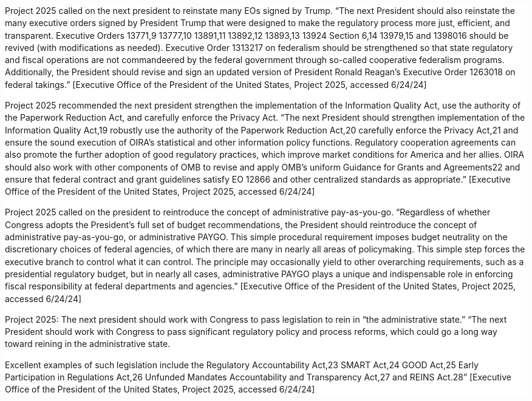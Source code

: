 <p>Project 2025 called on the next president to reinstate many EOs signed by Trump. “The next
President should also reinstate the many executive orders signed by President Trump that were designed
to make the regulatory process more just, efficient, and transparent. Executive Orders 13771,9 13777,10
13891,11 13892,12 13893,13 13924 Section 6,14 13979,15 and 1398016 should be revived (with
modifications as needed). Executive Order 1313217 on federalism should be strengthened so that state
regulatory and fiscal operations are not commandeered by the federal government through so-called
cooperative federalism programs. Additionally, the President should revise and sign an updated version
of President Ronald Reagan’s Executive Order 1263018 on federal takings.” [Executive Office of the
President of the United States, Project 2025, accessed 6/24/24]</p>

Project 2025 recommended the next president strengthen the implementation of the Information
Quality Act, use the authority of the Paperwork Reduction Act, and carefully enforce the Privacy
Act. “The next President should strengthen implementation of the Information Quality Act,19 robustly use
the authority of the Paperwork Reduction Act,20 carefully enforce the Privacy Act,21 and ensure the
sound execution of OIRA’s statistical and other information policy functions. Regulatory cooperation
agreements can also promote the further adoption of good regulatory practices, which improve market
conditions for America and her allies. OIRA should also work with other components of OMB to revise
and apply OMB’s uniform Guidance for Grants and Agreements22 and ensure that federal contract and
grant guidelines satisfy EO 12866 and other centralized standards as appropriate.” [Executive Office of
the President of the United States, Project 2025, accessed 6/24/24]</p>

<p>Project 2025 called on the president to reintroduce the concept of administrative pay-as-you-go.
“Regardless of whether Congress adopts the President’s full set of budget recommendations, the
President should reintroduce the concept of administrative pay-as-you-go, or administrative PAYGO. This
simple procedural requirement imposes budget neutrality on the discretionary choices of federal
agencies, of which there are many in nearly all areas of policymaking. This simple step forces the
executive branch to control what it can control. The principle may occasionally yield to other overarching
requirements, such as a presidential regulatory budget, but in nearly all cases, administrative PAYGO
plays a unique and indispensable role in enforcing fiscal responsibility at federal departments and
agencies.” [Executive Office of the President of the United States, Project 2025, accessed 6/24/24]</p>

<p>Project 2025: The next president should work with Congress to pass legislation to rein in “the
administrative state.” “The next President should work with Congress to pass significant regulatory
policy and process reforms, which could go a long way toward reining in the administrative state.</p>

<p>Excellent examples of such legislation include the Regulatory Accountability Act,23 SMART Act,24
GOOD Act,25 Early Participation in Regulations Act,26 Unfunded Mandates Accountability and
Transparency Act,27 and REINS Act.28” [Executive Office of the President of the United States, Project
2025, accessed 6/24/24]</p>
